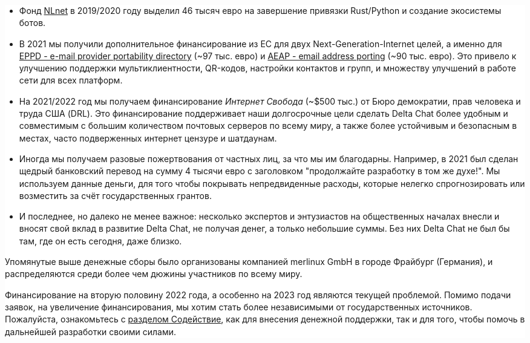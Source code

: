 - Фонд [NLnet](https://nlnet.nl/) в 2019/2020 году выделил 46 тысяч евро на
завершение привязки Rust/Python и создание экосистемы ботов.

- В 2021 мы получили дополнительное финансирование из ЕС для двух Next-Generation-Internet
целей, а именно для [EPPD - e-mail provider portability directory](https://dapsi.ngi.eu/hall-of-fame/eppd/) (~97 тыс. евро) и [AEAP - email address porting](https://nlnet.nl/project/EmailPorting/) (~90 тыс. евро). Это привело к улучшению поддержки мультиклиентности, QR-кодов, настройки контактов и групп, и множеству улучшений в работе сети для всех платформ.

- На 2021/2022 год мы получаем финансирование *Интернет Свобода* (~$500 тыс.) от
Бюро демократии, прав человека и труда США (DRL). 
Это финансирование поддерживает наши долгосрочные цели сделать Delta Chat более удобным
и совместимым с большим количеством почтовых серверов по всему миру, а также более устойчивым и безопасным
в местах, часто подверженных интернет цензуре и шатдаунам.

- Иногда мы получаем разовые пожертвования от частных лиц, за
что мы им благодарны. Например, в 2021 был сделан щедрый банковский перевод на сумму 4 тысячи евро 
с заголовком "продолжайте разработку в том же духе!". Мы используем данные деньги, для
того чтобы покрывать непредвиденные расходы, которые нелегко спрогнозировать
или возместить за счёт государственных грантов. 

- И последнее, но далеко не менее важное: несколько экспертов и энтузиастов на общественных началах внесли
 и вносят свой вклад в развитие Delta Chat, не получая денег, а только
небольшие суммы. Без них Delta Chat не был бы там, где он есть сегодня,
даже близко.

Упомянутые выше денежные сборы было организованы компанией merlinux GmbH в городе
Фрайбург (Германия), и распределяются среди более чем дюжины участников по всему миру. 

Финансирование на вторую половину 2022 года, а особенно на 2023 год являются текущей проблемой. Помимо подачи заявок, на увеличение финансирования, мы хотим стать более независимыми от государственных источников. Пожалуйста, ознакомьтесь с [разделом Содействие](https://delta.chat/ru/contribute), как для внесения денежной поддержки, так и для того, чтобы помочь в дальнейшей разработки своими силами. 
